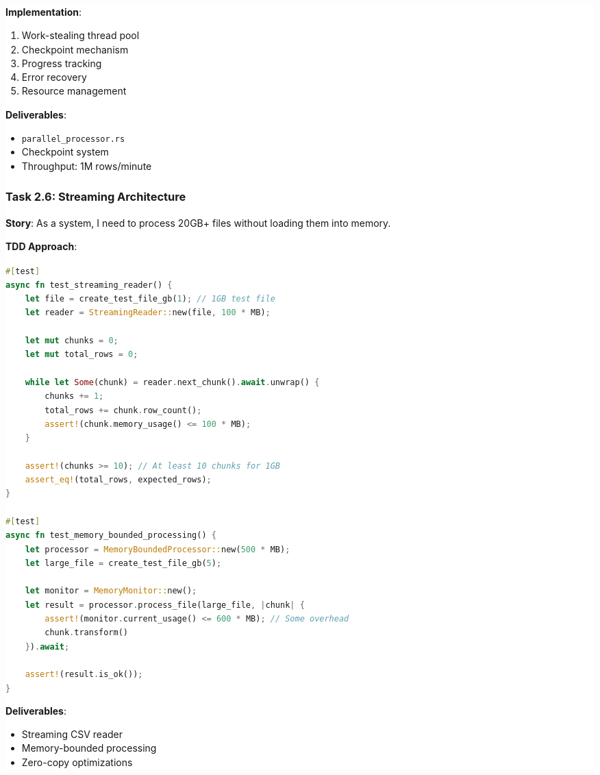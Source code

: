**Implementation**:
1. Work-stealing thread pool
2. Checkpoint mechanism
3. Progress tracking
4. Error recovery
5. Resource management

**Deliverables**:
- `parallel_processor.rs`
- Checkpoint system
- Throughput: 1M rows/minute

### Task 2.6: Streaming Architecture
**Story**: As a system, I need to process 20GB+ files without loading them into memory.

**TDD Approach**:
```rust
#[test]
async fn test_streaming_reader() {
    let file = create_test_file_gb(1); // 1GB test file
    let reader = StreamingReader::new(file, 100 * MB);
    
    let mut chunks = 0;
    let mut total_rows = 0;
    
    while let Some(chunk) = reader.next_chunk().await.unwrap() {
        chunks += 1;
        total_rows += chunk.row_count();
        assert!(chunk.memory_usage() <= 100 * MB);
    }
    
    assert!(chunks >= 10); // At least 10 chunks for 1GB
    assert_eq!(total_rows, expected_rows);
}

#[test]
async fn test_memory_bounded_processing() {
    let processor = MemoryBoundedProcessor::new(500 * MB);
    let large_file = create_test_file_gb(5);
    
    let monitor = MemoryMonitor::new();
    let result = processor.process_file(large_file, |chunk| {
        assert!(monitor.current_usage() <= 600 * MB); // Some overhead
        chunk.transform()
    }).await;
    
    assert!(result.is_ok());
}
```

**Deliverables**:
- Streaming CSV reader
- Memory-bounded processing
- Zero-copy optimizations
